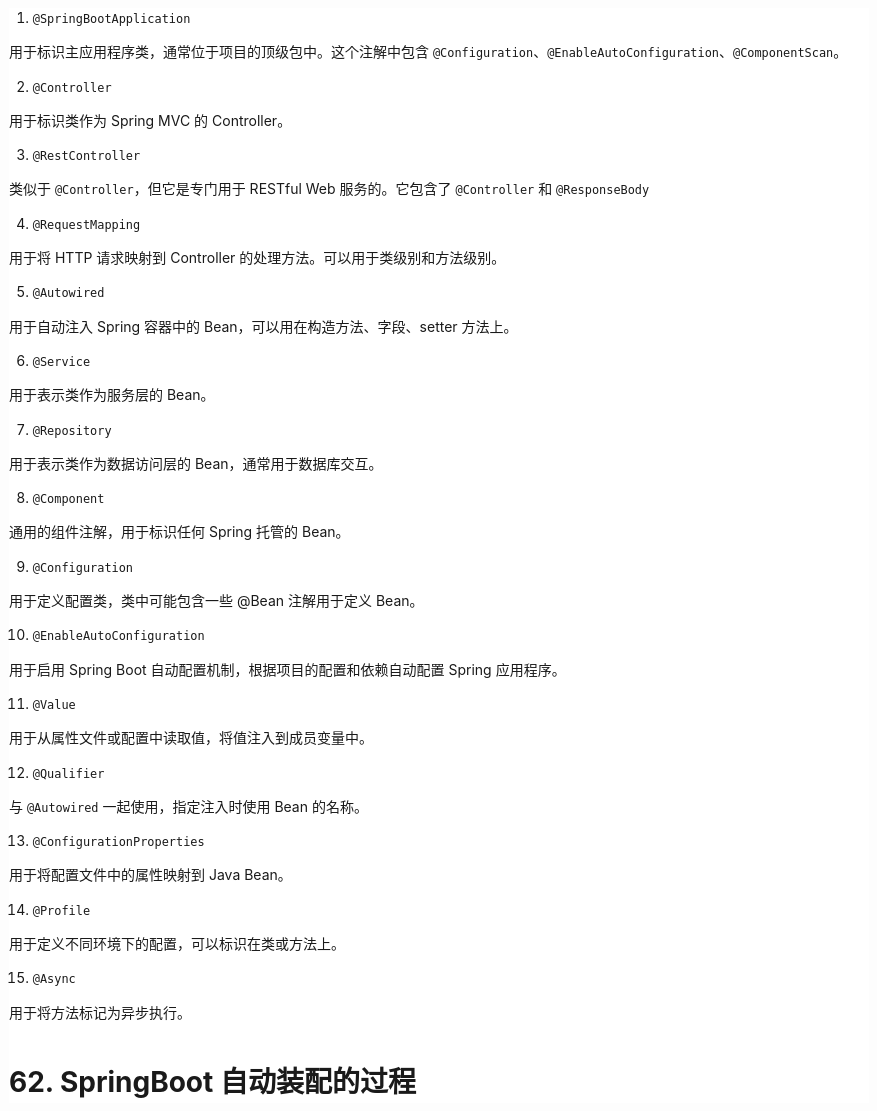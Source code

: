 1. `@SpringBootApplication`

用于标识主应用程序类，通常位于项目的顶级包中。这个注解中包含 `@Configuration`、`@EnableAutoConfiguration`、`@ComponentScan`。

2. `@Controller`

用于标识类作为 Spring MVC 的 Controller。

3. `@RestController`

类似于 `@Controller`，但它是专门用于 RESTful Web 服务的。它包含了 `@Controller` 和 `@ResponseBody`

4. `@RequestMapping`

用于将 HTTP 请求映射到 Controller 的处理方法。可以用于类级别和方法级别。

5. `@Autowired`

用于自动注入 Spring 容器中的 Bean，可以用在构造方法、字段、setter 方法上。

6. `@Service`

用于表示类作为服务层的 Bean。

7. `@Repository`

用于表示类作为数据访问层的 Bean，通常用于数据库交互。

8. `@Component`

通用的组件注解，用于标识任何 Spring 托管的 Bean。

9. `@Configuration`

用于定义配置类，类中可能包含一些 @Bean 注解用于定义 Bean。

10. `@EnableAutoConfiguration`

用于启用 Spring Boot 自动配置机制，根据项目的配置和依赖自动配置 Spring 应用程序。

11. `@Value`

用于从属性文件或配置中读取值，将值注入到成员变量中。

12. `@Qualifier`

与 `@Autowired` 一起使用，指定注入时使用 Bean 的名称。

13. `@ConfigurationProperties`

用于将配置文件中的属性映射到 Java Bean。

14. `@Profile`

用于定义不同环境下的配置，可以标识在类或方法上。

15. `@Async`

用于将方法标记为异步执行。



# 62. SpringBoot 自动装配的过程
